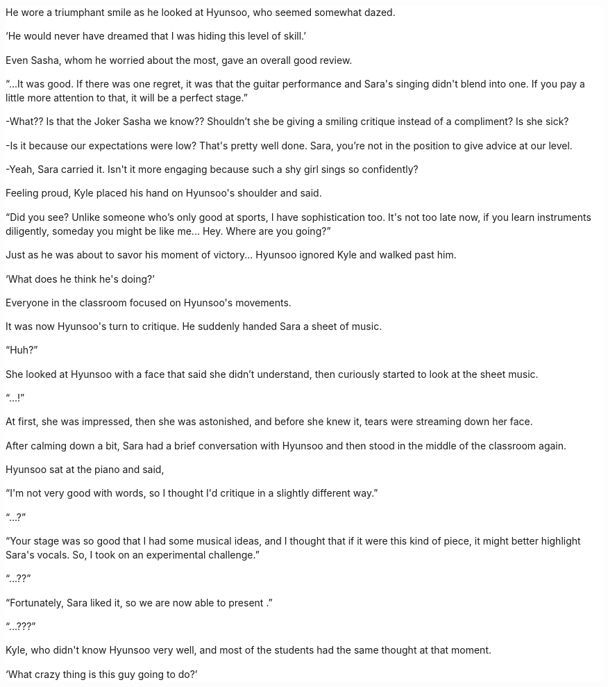He wore a triumphant smile as he looked at Hyunsoo, who seemed somewhat dazed.

‘He would never have dreamed that I was hiding this level of skill.’

Even Sasha, whom he worried about the most, gave an overall good review.

“...It was good. If there was one regret, it was that the guitar performance and Sara's singing didn't blend into one. If you pay a little more attention to that, it will be a perfect stage.”

-What?? Is that the Joker Sasha we know?? Shouldn’t she be giving a smiling critique instead of a compliment? Is she sick?

-Is it because our expectations were low? That's pretty well done. Sara, you’re not in the position to give advice at our level.

-Yeah, Sara carried it. Isn't it more engaging because such a shy girl sings so confidently?

Feeling proud, Kyle placed his hand on Hyunsoo's shoulder and said.

“Did you see? Unlike someone who’s only good at sports, I have sophistication too. It's not too late now, if you learn instruments diligently, someday you might be like me... Hey. Where are you going?”

Just as he was about to savor his moment of victory... Hyunsoo ignored Kyle and walked past him.

‘What does he think he's doing?’

Everyone in the classroom focused on Hyunsoo's movements.

It was now Hyunsoo's turn to critique. He suddenly handed Sara a sheet of music.

“Huh?”

She looked at Hyunsoo with a face that said she didn’t understand, then curiously started to look at the sheet music.

“...!”

At first, she was impressed, then she was astonished, and before she knew it, tears were streaming down her face.

After calming down a bit, Sara had a brief conversation with Hyunsoo and then stood in the middle of the classroom again.

Hyunsoo sat at the piano and said,

“I'm not very good with words, so I thought I'd critique in a slightly different way.”

“...?”

“Your stage was so good that I had some musical ideas, and I thought that if it were this kind of piece, it might better highlight Sara's vocals. So, I took on an experimental challenge.”

“...??”

“Fortunately, Sara liked it, so we are now able to present <Aria>.”

“...???”

Kyle, who didn't know Hyunsoo very well, and most of the students had the same thought at that moment.

‘What crazy thing is this guy going to do?’
